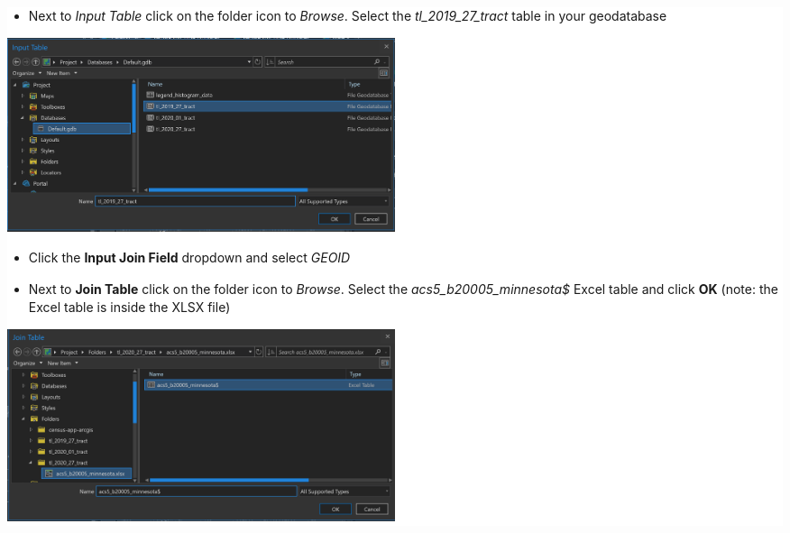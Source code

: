 
- Next to _Input Table_ click on the folder icon to _Browse_. Select the _tl_2019_27_tract_ table in your geodatabase


<img src="arcgis_12.png" width="50%" />

- Click the **Input Join Field** dropdown and select _GEOID_

- Next to **Join Table** click on the folder icon to _Browse_. Select the _acs5_b20005_minnesota$_ Excel table and click **OK** (note: the Excel table is inside the XLSX file)

<img src="arcgis_13.png" width="50%" />
